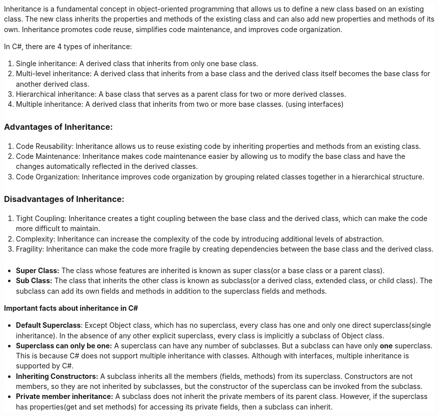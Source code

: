 Inheritance is a fundamental concept in object-oriented programming that allows us to define a new class based on an existing class. The new class inherits the properties and methods of the existing class and can also add new properties and methods of its own. Inheritance promotes code reuse, simplifies code maintenance, and improves code organization.

In C#, there are 4 types of inheritance:

1. Single inheritance: A derived class that inherits from only one base class.
2. Multi-level inheritance: A derived class that inherits from a base class and the derived class itself becomes the base class for another derived class.
3. Hierarchical inheritance: A base class that serves as a parent class for two or more derived classes.
4. Multiple inheritance: A derived class that inherits from two or more base classes. (using interfaces)

### Advantages of Inheritance:

1. Code Reusability: Inheritance allows us to reuse existing code by inheriting properties and methods from an existing class.
2. Code Maintenance: Inheritance makes code maintenance easier by allowing us to modify the base class and have the changes automatically reflected in the derived classes.
3. Code Organization: Inheritance improves code organization by grouping related classes together in a hierarchical structure.
### Disadvantages of Inheritance:

1. Tight Coupling: Inheritance creates a tight coupling between the base class and the derived class, which can make the code more difficult to maintain.
2. Complexity: Inheritance can increase the complexity of the code by introducing additional levels of abstraction.
3. Fragility: Inheritance can make the code more fragile by creating dependencies between the base class and the derived class.


###
- **Super Class:** The class whose features are inherited is known as super class(or a base class or a parent class).
- **Sub Class:** The class that inherits the other class is known as subclass(or a derived class, extended class, or child class). The subclass can add its own fields and methods in addition to the superclass fields and methods.

**Important facts about inheritance in C#**

- **Default Superclass**: Except Object class, which has no superclass, every class has one and only one direct superclass(single inheritance). In the absence of any other explicit superclass, every class is implicitly a subclass of Object class.
- **Superclass can only be one:** A superclass can have any number of subclasses. But a subclass can have only **one** superclass. This is because C# does not support multiple inheritance with classes. Although with interfaces, multiple inheritance is supported by C#.
- **Inheriting Constructors:** A subclass inherits all the members (fields, methods) from its superclass. Constructors are not members, so they are not inherited by subclasses, but the constructor of the superclass can be invoked from the subclass.
- **Private member inheritance:** A subclass does not inherit the private members of its parent class. However, if the superclass has properties(get and set methods) for accessing its private fields, then a subclass can inherit.
